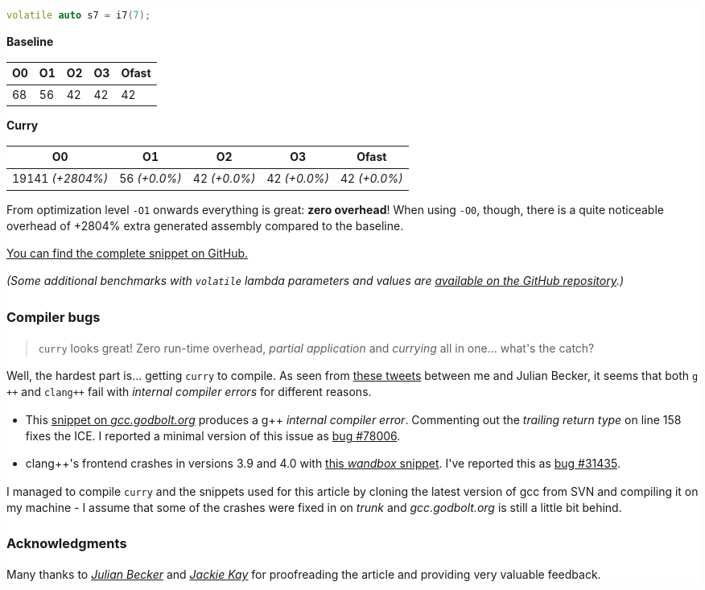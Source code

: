 ```cpp
volatile auto s7 = i7(7);
```

**Baseline**

|  O0  |  O1  |  O2  |  O3  |  Ofast
|------|------|------|------|-------
|  68  |  56  |  42  |  42  |  42

**Curry**

|  O0                |  O1            |  O2            |  O3            |  Ofast
|--------------------|----------------|----------------|----------------|--------------
|  19141 *(+2804%)*  |  56 *(+0.0%)*  |  42 *(+0.0%)*  |  42 *(+0.0%)*  |  42 *(+0.0%)*

From optimization level `-O1` onwards everything is great: **zero overhead**! When using `-O0`, though, there is a quite noticeable overhead of $+2804\%$ extra generated assembly compared to the baseline.

[You can find the complete snippet on GitHub.](https://github.com/SuperV1234/vittorioromeo.com/blob/master/extra/cpp17_curry/bench/b2_intermediate.cpp)

*(Some additional benchmarks with `volatile` lambda parameters and values are [available on the GitHub repository](https://github.com/SuperV1234/vittorioromeo.com/tree/master/extra/cpp17_curry/bench).)*


### Compiler bugs

> `curry` looks great! Zero run-time overhead, *partial application* and *currying* all in one... what's the catch?

Well, the hardest part is... getting `curry` to compile. As seen from [these tweets](https://twitter.com/supahvee1234/status/811246691731042304) between me and Julian Becker, it seems that both `g++` and `clang++` fail with *internal compiler errors* for different reasons.

* This [snippet on *gcc.godbolt.org*](https://godbolt.org/g/9rP7ZO) produces a g++ *internal compiler error*. Commenting out the *trailing return type* on line 158 fixes the ICE. I reported a minimal version of this issue as [bug #78006](https://gcc.gnu.org/bugzilla/show_bug.cgi?id=78006).

* clang++'s frontend crashes in versions 3.9 and 4.0 with [this *wandbox* snippet](http://melpon.org/wandbox/permlink/ahl5bK74C86ddZga). I've reported this as [bug #31435](https://llvm.org/bugs/show_bug.cgi?id=31435).

I managed to compile `curry` and the snippets used for this article by cloning the latest version of gcc from SVN and compiling it on my machine - I assume that some of the crashes were fixed in on *trunk* and *gcc.godbolt.org* is still a little bit behind.



### Acknowledgments

Many thanks to [*Julian Becker*](https://twitter.com/awtem) and [*Jackie Kay*](https://twitter.com/jackayline) for proofreading the article and providing very valuable feedback.
